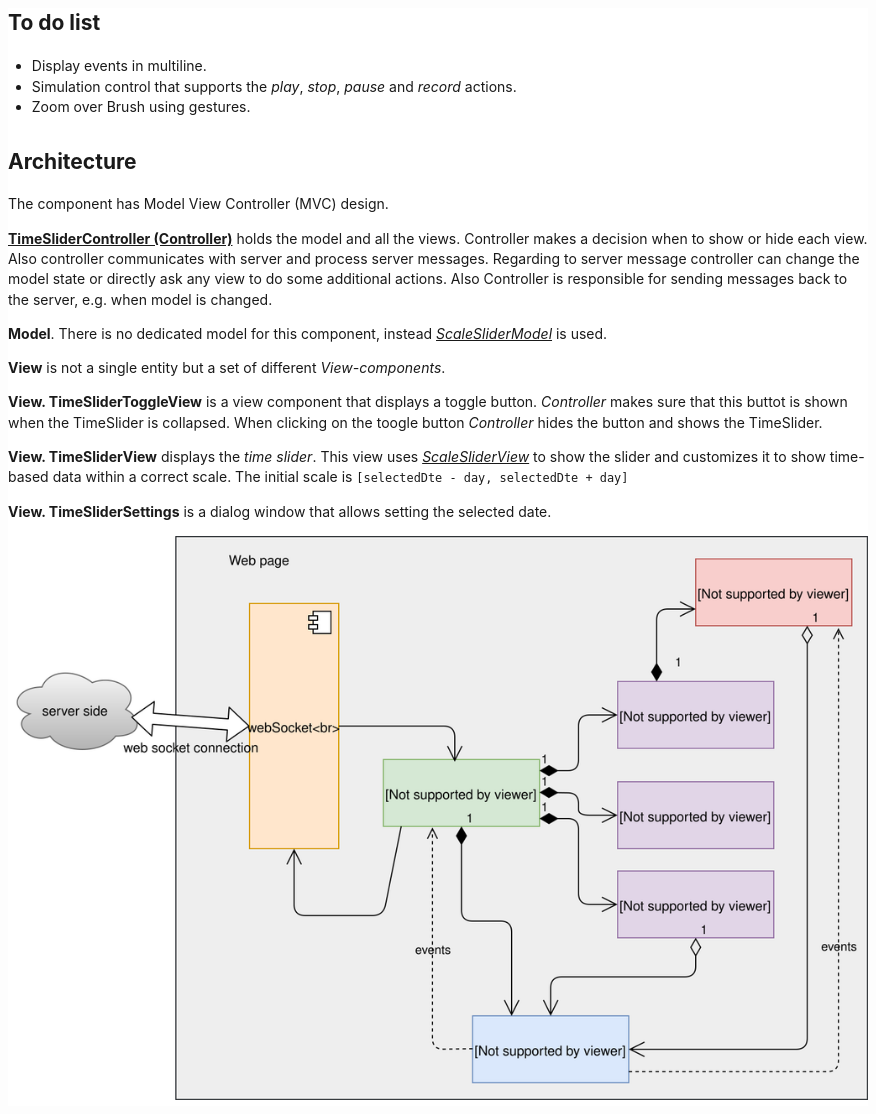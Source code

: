 ## To do list <a name="todo"></a>
* Display events in multiline.
* Simulation control that supports the *play*, *stop*, *pause* and *record* actions.
* Zoom over Brush using gestures.

## Architecture <a name="architecture"></a>

The component has Model View Controller (MVC) design. 

[**TimeSliderController (Controller)**](#TimeSliderControllerApi) holds the model and all the views. Controller makes a decision when to show or hide each view. Also controller communicates with server and process server messages. Regarding to server message controller can change the model state or directly ask any view to do some additional actions. Also Controller is responsible for sending messages back to the server, e.g. when model is changed.

**Model**. There is no dedicated model for this component, instead [*ScaleSliderModel*](../scaleSlider/scaleSlider.md#ScaleSliderModel) is used.

**View** is not a single entity but a set of different *View-components*.

**View. TimeSliderToggleView** is a view component that displays a toggle button. *Controller* makes sure that this buttot is shown when the TimeSlider is collapsed. When clicking on the toogle button *Controller* hides the button and shows the TimeSlider.

**View. TimeSliderView** displays the *time slider*. This view uses [*ScaleSliderView*](../scaleSlider/scaleSlider.md) to show the slider and customizes it to show time-based data within a correct scale. The initial scale is `[selectedDte - day, selectedDte + day]`

**View. TimeSliderSettings** is a dialog window that allows setting the selected date.

![Architecture](images/architecture.svg)

